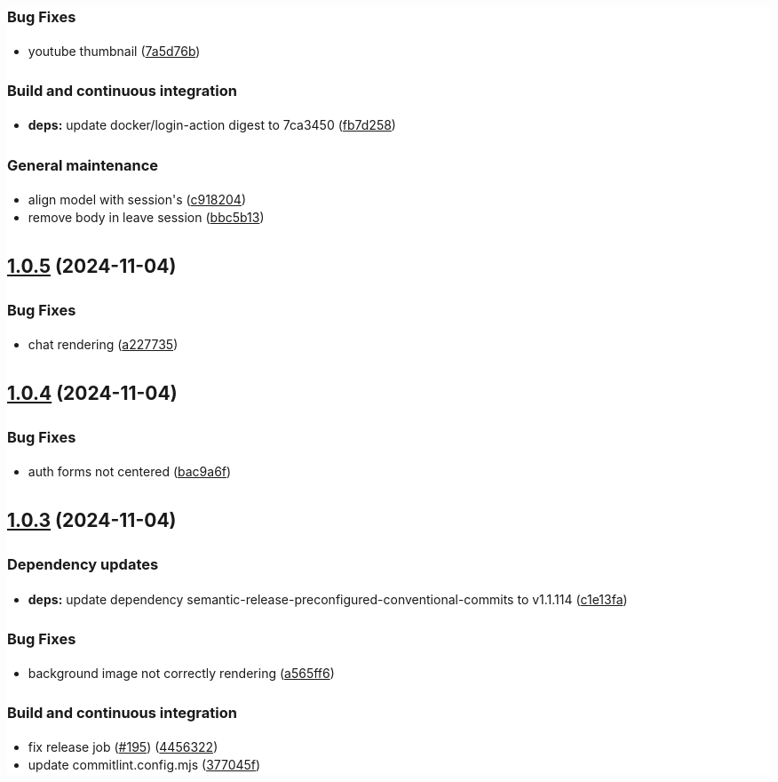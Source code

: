 ### Bug Fixes

* youtube thumbnail ([7a5d76b](https://github.com/LetsStreamIt/frontend-service/commit/7a5d76b9db52cbaa477b593c461f11ac97bd9321))

### Build and continuous integration

* **deps:** update docker/login-action digest to 7ca3450 ([fb7d258](https://github.com/LetsStreamIt/frontend-service/commit/fb7d25844554fefc3649e9323655412b81996df4))

### General maintenance

* align model with session's ([c918204](https://github.com/LetsStreamIt/frontend-service/commit/c91820496ac97bc71bf5dba88951ea1b27278aac))
* remove body in leave session ([bbc5b13](https://github.com/LetsStreamIt/frontend-service/commit/bbc5b13e003228b372b494f61f93834e05c4904a))

## [1.0.5](https://github.com/LetsStreamIt/frontend-service/compare/v1.0.4...v1.0.5) (2024-11-04)

### Bug Fixes

* chat rendering ([a227735](https://github.com/LetsStreamIt/frontend-service/commit/a2277359be016d95f77157c6328fd0d51394fe9c))

## [1.0.4](https://github.com/LetsStreamIt/frontend-service/compare/v1.0.3...v1.0.4) (2024-11-04)

### Bug Fixes

* auth forms not centered ([bac9a6f](https://github.com/LetsStreamIt/frontend-service/commit/bac9a6f17a20784f10c6d5e495676092ff628d51))

## [1.0.3](https://github.com/LetsStreamIt/frontend-service/compare/v1.0.2...v1.0.3) (2024-11-04)

### Dependency updates

* **deps:** update dependency semantic-release-preconfigured-conventional-commits to v1.1.114 ([c1e13fa](https://github.com/LetsStreamIt/frontend-service/commit/c1e13fa775a7a723b62a4d2c83f8e42e7cc36e6c))

### Bug Fixes

* background image not correctly rendering ([a565ff6](https://github.com/LetsStreamIt/frontend-service/commit/a565ff6071b76c3b73f9f29d3611e4c14b7e217d))

### Build and continuous integration

* fix release job ([#195](https://github.com/LetsStreamIt/frontend-service/issues/195)) ([4456322](https://github.com/LetsStreamIt/frontend-service/commit/445632267a7ca770530a33e15ef1e9e1a22c7594))
* update commitlint.config.mjs ([377045f](https://github.com/LetsStreamIt/frontend-service/commit/377045f572470d22f27833af60af9177ee28f446))
